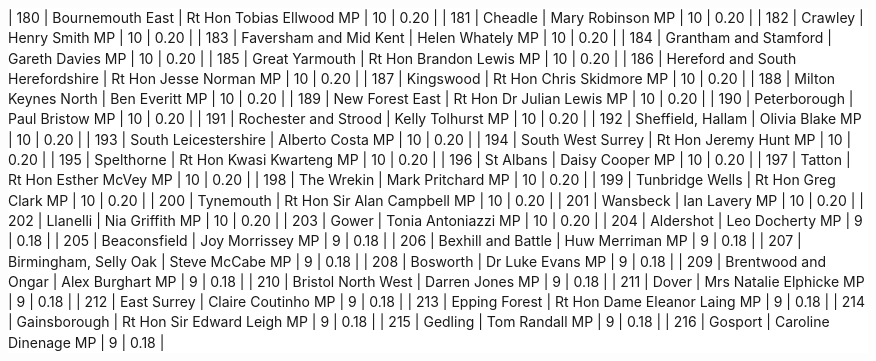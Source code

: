 | 180 | Bournemouth East | Rt Hon Tobias Ellwood MP | 10 | 0.20 |
| 181 | Cheadle | Mary Robinson MP | 10 | 0.20 |
| 182 | Crawley | Henry Smith MP | 10 | 0.20 |
| 183 | Faversham and Mid Kent | Helen Whately MP | 10 | 0.20 |
| 184 | Grantham and Stamford | Gareth Davies MP | 10 | 0.20 |
| 185 | Great Yarmouth | Rt Hon Brandon Lewis MP | 10 | 0.20 |
| 186 | Hereford and South Herefordshire | Rt Hon Jesse Norman MP | 10 | 0.20 |
| 187 | Kingswood | Rt Hon Chris Skidmore  MP | 10 | 0.20 |
| 188 | Milton Keynes North | Ben Everitt MP | 10 | 0.20 |
| 189 | New Forest East | Rt Hon Dr Julian Lewis MP | 10 | 0.20 |
| 190 | Peterborough | Paul Bristow MP | 10 | 0.20 |
| 191 | Rochester and Strood | Kelly Tolhurst MP | 10 | 0.20 |
| 192 | Sheffield, Hallam | Olivia Blake MP | 10 | 0.20 |
| 193 | South Leicestershire | Alberto Costa MP | 10 | 0.20 |
| 194 | South West Surrey | Rt Hon Jeremy Hunt MP | 10 | 0.20 |
| 195 | Spelthorne | Rt Hon Kwasi Kwarteng MP | 10 | 0.20 |
| 196 | St Albans | Daisy Cooper MP | 10 | 0.20 |
| 197 | Tatton | Rt Hon Esther McVey MP | 10 | 0.20 |
| 198 | The Wrekin | Mark Pritchard MP | 10 | 0.20 |
| 199 | Tunbridge Wells | Rt Hon Greg Clark MP | 10 | 0.20 |
| 200 | Tynemouth | Rt Hon Sir Alan Campbell MP | 10 | 0.20 |
| 201 | Wansbeck | Ian Lavery MP | 10 | 0.20 |
| 202 | Llanelli | Nia Griffith MP | 10 | 0.20 |
| 203 | Gower | Tonia Antoniazzi MP | 10 | 0.20 |
| 204 | Aldershot | Leo Docherty MP | 9 | 0.18 |
| 205 | Beaconsfield | Joy Morrissey MP | 9 | 0.18 |
| 206 | Bexhill and Battle | Huw Merriman MP | 9 | 0.18 |
| 207 | Birmingham, Selly Oak | Steve McCabe MP | 9 | 0.18 |
| 208 | Bosworth | Dr Luke Evans MP | 9 | 0.18 |
| 209 | Brentwood and Ongar | Alex Burghart MP | 9 | 0.18 |
| 210 | Bristol North West | Darren Jones MP | 9 | 0.18 |
| 211 | Dover | Mrs Natalie Elphicke MP | 9 | 0.18 |
| 212 | East Surrey | Claire Coutinho MP | 9 | 0.18 |
| 213 | Epping Forest | Rt Hon Dame Eleanor Laing MP | 9 | 0.18 |
| 214 | Gainsborough | Rt Hon Sir Edward Leigh MP | 9 | 0.18 |
| 215 | Gedling | Tom Randall MP | 9 | 0.18 |
| 216 | Gosport | Caroline Dinenage MP | 9 | 0.18 |